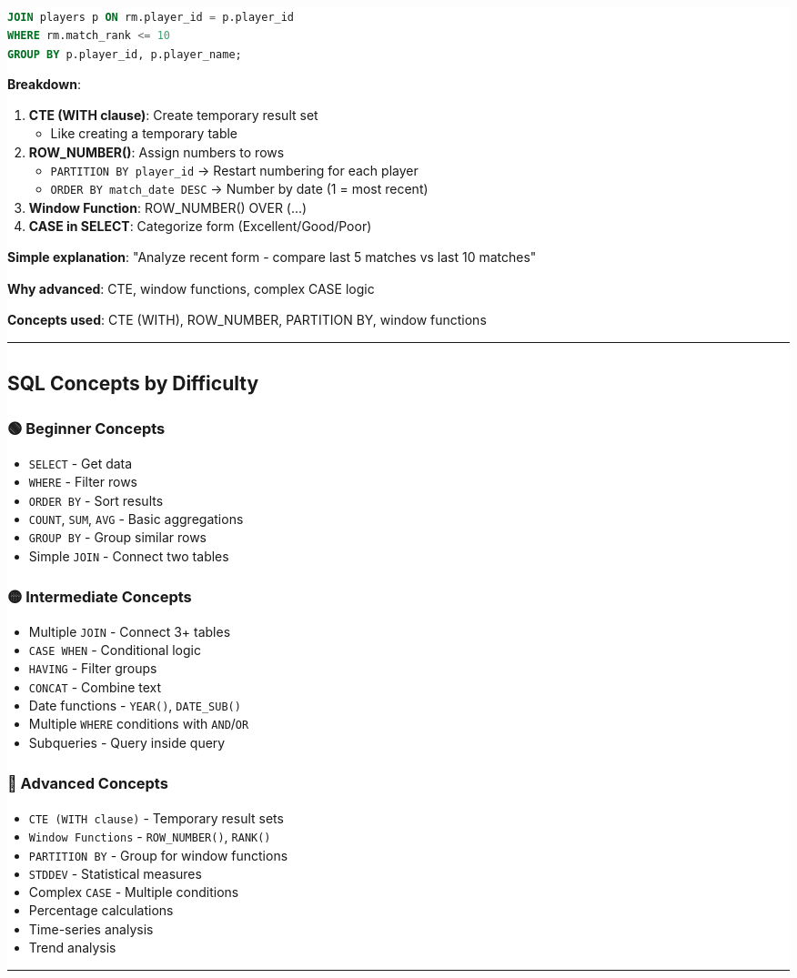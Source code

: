 ```sql
JOIN players p ON rm.player_id = p.player_id
WHERE rm.match_rank <= 10
GROUP BY p.player_id, p.player_name;
```

**Breakdown**:
1. **CTE (WITH clause)**: Create temporary result set
   - Like creating a temporary table
2. **ROW_NUMBER()**: Assign numbers to rows
   - `PARTITION BY player_id` → Restart numbering for each player
   - `ORDER BY match_date DESC` → Number by date (1 = most recent)
3. **Window Function**: ROW_NUMBER() OVER (...)
4. **CASE in SELECT**: Categorize form (Excellent/Good/Poor)

**Simple explanation**: "Analyze recent form - compare last 5 matches vs last 10 matches"

**Why advanced**: CTE, window functions, complex CASE logic

**Concepts used**: CTE (WITH), ROW_NUMBER, PARTITION BY, window functions

---

## SQL Concepts by Difficulty

### 🟢 Beginner Concepts
- `SELECT` - Get data
- `WHERE` - Filter rows
- `ORDER BY` - Sort results
- `COUNT`, `SUM`, `AVG` - Basic aggregations
- `GROUP BY` - Group similar rows
- Simple `JOIN` - Connect two tables

### 🟡 Intermediate Concepts
- Multiple `JOIN` - Connect 3+ tables
- `CASE WHEN` - Conditional logic
- `HAVING` - Filter groups
- `CONCAT` - Combine text
- Date functions - `YEAR()`, `DATE_SUB()`
- Multiple `WHERE` conditions with `AND`/`OR`
- Subqueries - Query inside query

### 🔴 Advanced Concepts
- `CTE (WITH clause)` - Temporary result sets
- `Window Functions` - `ROW_NUMBER()`, `RANK()`
- `PARTITION BY` - Group for window functions
- `STDDEV` - Statistical measures
- Complex `CASE` - Multiple conditions
- Percentage calculations
- Time-series analysis
- Trend analysis

---
